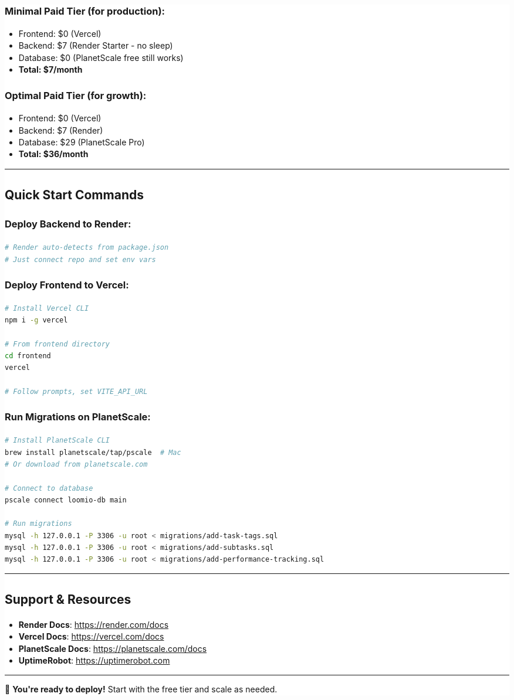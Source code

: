 ### Minimal Paid Tier (for production):
- Frontend: $0 (Vercel)
- Backend: $7 (Render Starter - no sleep)
- Database: $0 (PlanetScale free still works)
- **Total: $7/month**

### Optimal Paid Tier (for growth):
- Frontend: $0 (Vercel)
- Backend: $7 (Render)
- Database: $29 (PlanetScale Pro)
- **Total: $36/month**

---

## Quick Start Commands

### Deploy Backend to Render:
```bash
# Render auto-detects from package.json
# Just connect repo and set env vars
```

### Deploy Frontend to Vercel:
```bash
# Install Vercel CLI
npm i -g vercel

# From frontend directory
cd frontend
vercel

# Follow prompts, set VITE_API_URL
```

### Run Migrations on PlanetScale:
```bash
# Install PlanetScale CLI
brew install planetscale/tap/pscale  # Mac
# Or download from planetscale.com

# Connect to database
pscale connect loomio-db main

# Run migrations
mysql -h 127.0.0.1 -P 3306 -u root < migrations/add-task-tags.sql
mysql -h 127.0.0.1 -P 3306 -u root < migrations/add-subtasks.sql
mysql -h 127.0.0.1 -P 3306 -u root < migrations/add-performance-tracking.sql
```

---

## Support & Resources

- **Render Docs**: https://render.com/docs
- **Vercel Docs**: https://vercel.com/docs
- **PlanetScale Docs**: https://planetscale.com/docs
- **UptimeRobot**: https://uptimerobot.com

---

🚀 **You're ready to deploy!** Start with the free tier and scale as needed.
